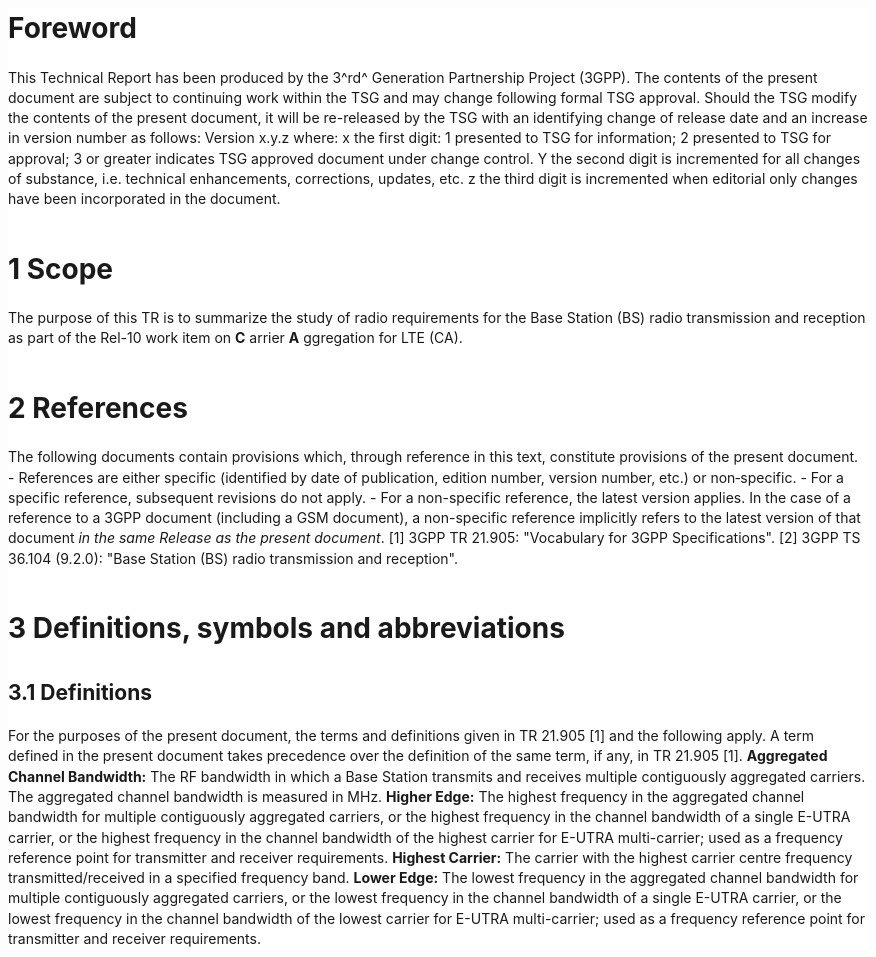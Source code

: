 # Foreword
This Technical Report has been produced by the 3^rd^ Generation Partnership
Project (3GPP).
The contents of the present document are subject to continuing work within the
TSG and may change following formal TSG approval. Should the TSG modify the
contents of the present document, it will be re-released by the TSG with an
identifying change of release date and an increase in version number as
follows:
Version x.y.z
where:
x the first digit:
1 presented to TSG for information;
2 presented to TSG for approval;
3 or greater indicates TSG approved document under change control.
Y the second digit is incremented for all changes of substance, i.e. technical
enhancements, corrections, updates, etc.
z the third digit is incremented when editorial only changes have been
incorporated in the document.
# 1 Scope
The purpose of this TR is to summarize the study of radio requirements for the
Base Station (BS) radio transmission and reception as part of the Rel-10 work
item on **C** arrier **A** ggregation for LTE (CA).
# 2 References
The following documents contain provisions which, through reference in this
text, constitute provisions of the present document.
\- References are either specific (identified by date of publication, edition
number, version number, etc.) or non‑specific.
\- For a specific reference, subsequent revisions do not apply.
\- For a non-specific reference, the latest version applies. In the case of a
reference to a 3GPP document (including a GSM document), a non-specific
reference implicitly refers to the latest version of that document _in the
same Release as the present document_.
[1] 3GPP TR 21.905: "Vocabulary for 3GPP Specifications".
[2] 3GPP TS 36.104 (9.2.0): "Base Station (BS) radio transmission and
reception".
# 3 Definitions, symbols and abbreviations
## 3.1 Definitions
For the purposes of the present document, the terms and definitions given in
TR 21.905 [1] and the following apply. A term defined in the present document
takes precedence over the definition of the same term, if any, in TR 21.905
[1].
**Aggregated Channel Bandwidth:** The RF bandwidth in which a Base Station
transmits and receives multiple contiguously aggregated carriers. The
aggregated channel bandwidth is measured in MHz.
**Higher Edge:** The highest frequency in the aggregated channel bandwidth for
multiple contiguously aggregated carriers, or the highest frequency in the
channel bandwidth of a single E-UTRA carrier, or the highest frequency in the
channel bandwidth of the highest carrier for E-UTRA multi-carrier; used as a
frequency reference point for transmitter and receiver requirements.
**Highest Carrier:** The carrier with the highest carrier centre frequency
transmitted/received in a specified frequency band.
**Lower Edge:** The lowest frequency in the aggregated channel bandwidth for
multiple contiguously aggregated carriers, or the lowest frequency in the
channel bandwidth of a single E-UTRA carrier, or the lowest frequency in the
channel bandwidth of the lowest carrier for E-UTRA multi-carrier; used as a
frequency reference point for transmitter and receiver requirements.